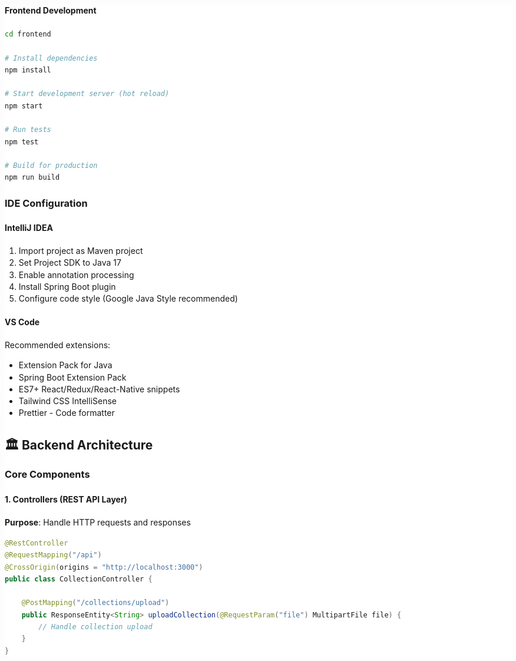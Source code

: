 #### Frontend Development
```bash
cd frontend

# Install dependencies
npm install

# Start development server (hot reload)
npm start

# Run tests
npm test

# Build for production
npm run build
```

### IDE Configuration

#### IntelliJ IDEA
1. Import project as Maven project
2. Set Project SDK to Java 17
3. Enable annotation processing
4. Install Spring Boot plugin
5. Configure code style (Google Java Style recommended)

#### VS Code
Recommended extensions:
- Extension Pack for Java
- Spring Boot Extension Pack
- ES7+ React/Redux/React-Native snippets
- Tailwind CSS IntelliSense
- Prettier - Code formatter

## 🏛️ Backend Architecture

### Core Components

#### 1. Controllers (REST API Layer)
**Purpose**: Handle HTTP requests and responses

```java
@RestController
@RequestMapping("/api")
@CrossOrigin(origins = "http://localhost:3000")
public class CollectionController {
    
    @PostMapping("/collections/upload")
    public ResponseEntity<String> uploadCollection(@RequestParam("file") MultipartFile file) {
        // Handle collection upload
    }
}
```
